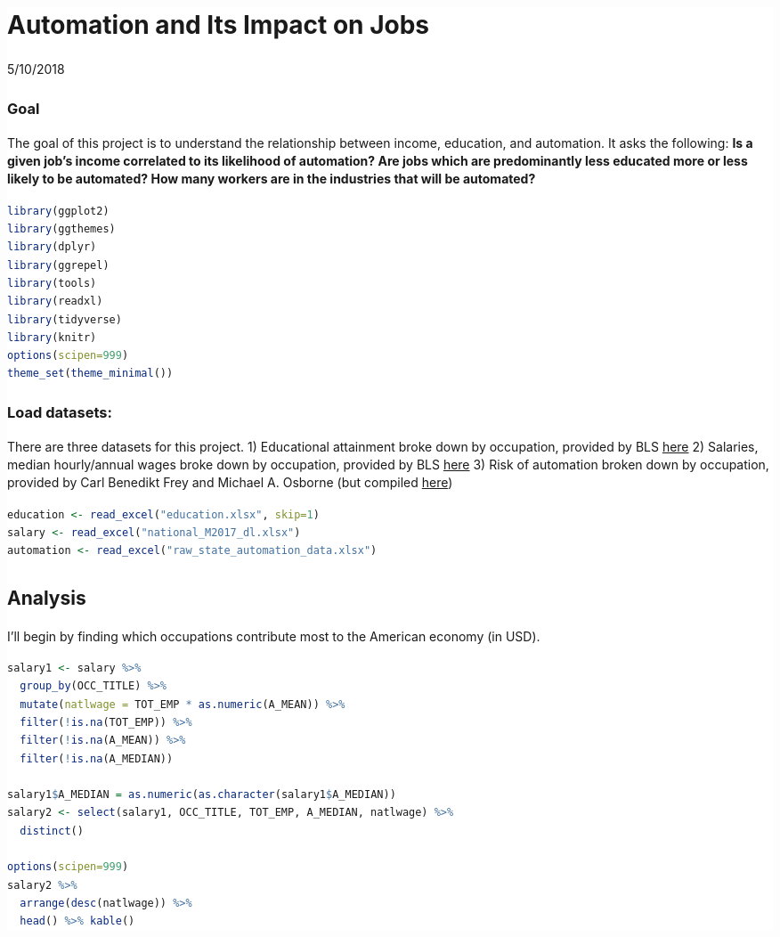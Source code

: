 Automation and Its Impact on Jobs
================
5/10/2018

### Goal

The goal of this project is to understand the relationship between
income, education, and automation. It asks the following: **Is a given
job’s income correlated to its likelihood of automation? Are jobs which
are predominantly less educated more or less likely to be automated? How
many workers are in the industries that will be automated?**

``` r
library(ggplot2)
library(ggthemes)
library(dplyr)
library(ggrepel)
library(tools)
library(readxl)
library(tidyverse)
library(knitr)
options(scipen=999)
theme_set(theme_minimal())
```

### Load datasets:

There are three datasets for this project. 1) Educational attainment
broke down by occupation, provided by BLS
[here](https://www.bls.gov/emp/ep_education_training_system.htm) 2)
Salaries, median hourly/annual wages broke down by occupation, provided
by BLS [here](https://www.bls.gov/oes/current/oes_nat.htm#11-0000) 3)
Risk of automation broken down by occupation, provided by Carl Benedikt
Frey and Michael A. Osborne (but compiled
[here](https://data.world/wnedds/occupations-by-state-and-likelihood-of-automation))

``` r
education <- read_excel("education.xlsx", skip=1)
salary <- read_excel("national_M2017_dl.xlsx")
automation <- read_excel("raw_state_automation_data.xlsx")
```

## Analysis

I’ll begin by finding which occupations contribute most to the American
economy (in USD).

``` r
salary1 <- salary %>% 
  group_by(OCC_TITLE) %>% 
  mutate(natlwage = TOT_EMP * as.numeric(A_MEAN)) %>%
  filter(!is.na(TOT_EMP)) %>%
  filter(!is.na(A_MEAN)) %>%
  filter(!is.na(A_MEDIAN))
  
salary1$A_MEDIAN = as.numeric(as.character(salary1$A_MEDIAN))
salary2 <- select(salary1, OCC_TITLE, TOT_EMP, A_MEDIAN, natlwage) %>% 
  distinct()

options(scipen=999)
salary2 %>%
  arrange(desc(natlwage)) %>% 
  head() %>% kable()
```
